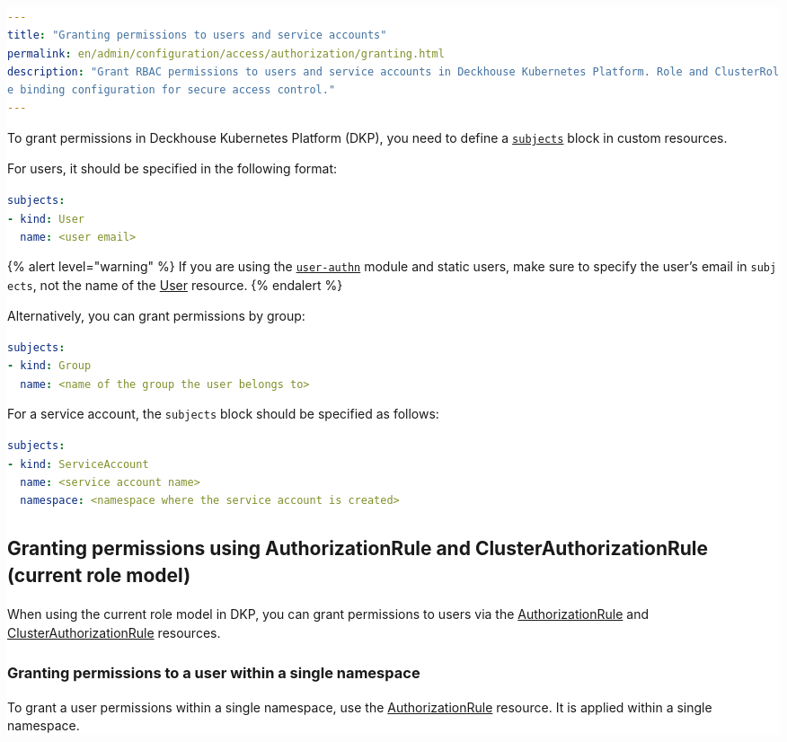 ```yaml
---
title: "Granting permissions to users and service accounts"
permalink: en/admin/configuration/access/authorization/granting.html
description: "Grant RBAC permissions to users and service accounts in Deckhouse Kubernetes Platform. Role and ClusterRole binding configuration for secure access control."
---
```


To grant permissions in Deckhouse Kubernetes Platform (DKP), you need to define a [`subjects`](/modules/user-authz/cr.html#authorizationrule-v1alpha1-spec-subjects) block in custom resources.

For users, it should be specified in the following format:

```yaml
subjects:
- kind: User
  name: <user email>
```

{% alert level="warning" %}
If you are using the [`user-authn`](/modules/user-authn/) module and static users, make sure to specify the user’s email in `subjects`,
not the name of the [User](/modules/user-authn/cr.html#user) resource.
{% endalert %}

Alternatively, you can grant permissions by group:

```yaml
subjects:
- kind: Group
  name: <name of the group the user belongs to>
```

For a service account, the `subjects` block should be specified as follows:

```yaml
subjects:
- kind: ServiceAccount
  name: <service account name>
  namespace: <namespace where the service account is created>
```

## Granting permissions using AuthorizationRule and ClusterAuthorizationRule (current role model)

When using the current role model in DKP,
you can grant permissions to users via the [AuthorizationRule](/modules/user-authz/cr.html#authorizationrule) and [ClusterAuthorizationRule](/modules/user-authz/cr.html#clusterauthorizationrule) resources.

### Granting permissions to a user within a single namespace

To grant a user permissions within a single namespace, use the [AuthorizationRule](/modules/user-authz/cr.html#authorizationrule) resource.
It is applied within a single namespace.

